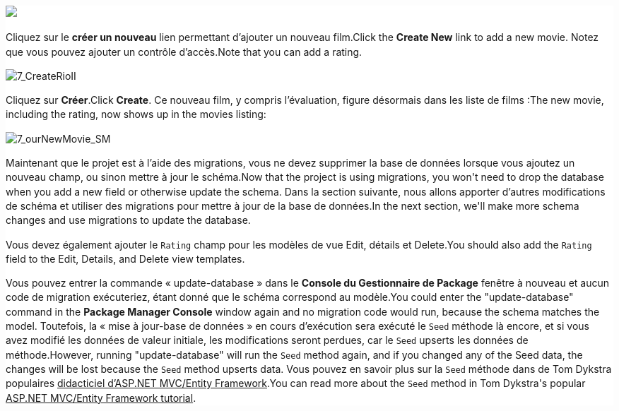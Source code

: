 ![](adding-a-new-field/_static/image12.png)

<span data-ttu-id="3381c-193">Cliquez sur le **créer un nouveau** lien permettant d’ajouter un nouveau film.</span><span class="sxs-lookup"><span data-stu-id="3381c-193">Click the **Create New** link to add a new movie.</span></span> <span data-ttu-id="3381c-194">Notez que vous pouvez ajouter un contrôle d’accès.</span><span class="sxs-lookup"><span data-stu-id="3381c-194">Note that you can add a rating.</span></span>

![7_CreateRioII](adding-a-new-field/_static/image13.png)

<span data-ttu-id="3381c-196">Cliquez sur **Créer**.</span><span class="sxs-lookup"><span data-stu-id="3381c-196">Click **Create**.</span></span> <span data-ttu-id="3381c-197">Ce nouveau film, y compris l’évaluation, figure désormais dans les liste de films :</span><span class="sxs-lookup"><span data-stu-id="3381c-197">The new movie, including the rating, now shows up in the movies listing:</span></span>

![7_ourNewMovie_SM](adding-a-new-field/_static/image14.png)

<span data-ttu-id="3381c-199">Maintenant que le projet est à l’aide des migrations, vous ne devez supprimer la base de données lorsque vous ajoutez un nouveau champ, ou sinon mettre à jour le schéma.</span><span class="sxs-lookup"><span data-stu-id="3381c-199">Now that the project is using migrations, you won't need to drop the database when you add a new field or otherwise update the schema.</span></span> <span data-ttu-id="3381c-200">Dans la section suivante, nous allons apporter d’autres modifications de schéma et utiliser des migrations pour mettre à jour de la base de données.</span><span class="sxs-lookup"><span data-stu-id="3381c-200">In the next section, we'll make more schema changes and use migrations to update the database.</span></span>

<span data-ttu-id="3381c-201">Vous devez également ajouter le `Rating` champ pour les modèles de vue Edit, détails et Delete.</span><span class="sxs-lookup"><span data-stu-id="3381c-201">You should also add the `Rating` field to the Edit, Details, and Delete view templates.</span></span>

<span data-ttu-id="3381c-202">Vous pouvez entrer la commande « update-database » dans le **Console du Gestionnaire de Package** fenêtre à nouveau et aucun code de migration exécuteriez, étant donné que le schéma correspond au modèle.</span><span class="sxs-lookup"><span data-stu-id="3381c-202">You could enter the "update-database" command in the **Package Manager Console** window again and no migration code would run, because the schema matches the model.</span></span> <span data-ttu-id="3381c-203">Toutefois, la « mise à jour-base de données » en cours d’exécution sera exécuté le `Seed` méthode là encore, et si vous avez modifié les données de valeur initiale, les modifications seront perdues, car le `Seed` upserts les données de méthode.</span><span class="sxs-lookup"><span data-stu-id="3381c-203">However, running "update-database" will run the `Seed` method again, and if you changed any of the Seed data, the changes will be lost because the `Seed` method upserts data.</span></span> <span data-ttu-id="3381c-204">Vous pouvez en savoir plus sur la `Seed` méthode dans de Tom Dykstra populaires [didacticiel d’ASP.NET MVC/Entity Framework](../getting-started-with-ef-using-mvc/creating-an-entity-framework-data-model-for-an-asp-net-mvc-application.md).</span><span class="sxs-lookup"><span data-stu-id="3381c-204">You can read more about the `Seed` method in Tom Dykstra's popular [ASP.NET MVC/Entity Framework tutorial](../getting-started-with-ef-using-mvc/creating-an-entity-framework-data-model-for-an-asp-net-mvc-application.md).</span></span>

